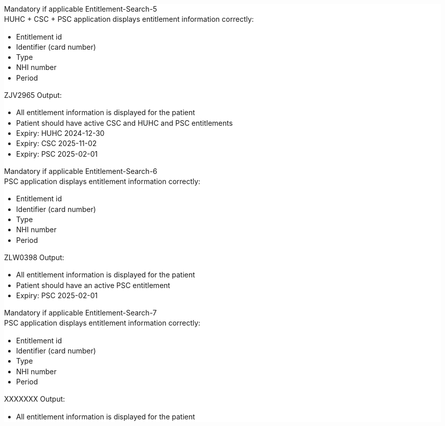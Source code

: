</td>
<td>Mandatory if applicable</td>
</tr>

<tr>
<td>Entitlement-Search-5<br /> HUHC + CSC + PSC</td>
<td>application displays entitlement information correctly:
<ul>
  <li>Entitlement id</li>
  <li>Identifier (card number)</li>
  <li>Type</li>
  <li>NHI number</li>
  <li>Period</li>
</ul>
</td>
<td>ZJV2965</td>
<td>Output: 
  <ul>
    <li>All entitlement information is displayed for the patient</li>
    <li>Patient should have active CSC and HUHC and PSC entitlements</li>
    <li>Expiry: HUHC 2024-12-30</li>
    <li>Expiry: CSC 2025-11-02</li>
    <li>Expiry: PSC 2025-02-01</li>
  </ul>
</td>
<td>Mandatory if applicable</td>
</tr>

<tr>
<td>Entitlement-Search-6<br /> PSC</td>
<td>application displays entitlement information correctly:
<ul>
  <li>Entitlement id</li>
  <li>Identifier (card number)</li>
  <li>Type</li>
  <li>NHI number</li>
  <li>Period</li>
</ul>
</td>
<td>ZLW0398</td>
<td>Output: 
  <ul>
    <li>All entitlement information is displayed for the patient</li>
    <li>Patient should have an active PSC entitlement</li>
    <li>Expiry: PSC 2025-02-01</li>
  </ul>
</td>
<td>Mandatory if applicable</td>
</tr>

<tr>
<td>Entitlement-Search-7<br /> PSC</td>
<td>application displays entitlement information correctly:
<ul>
  <li>Entitlement id</li>
  <li>Identifier (card number)</li>
  <li>Type</li>
  <li>NHI number</li>
  <li>Period</li>
</ul>
</td>
<td>XXXXXXX</td>
<td>Output: 
  <ul>
    <li>All entitlement information is displayed for the patient</li>